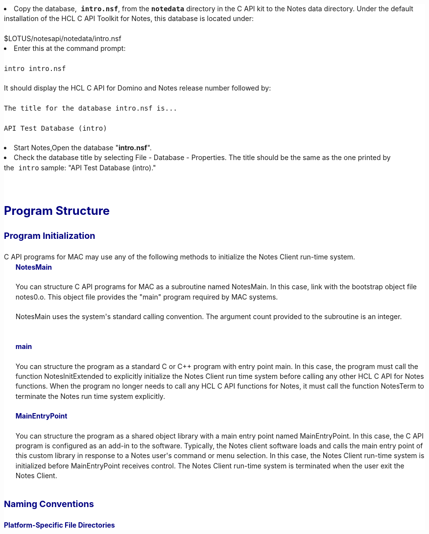 <li>Copy the database,<tt><b>&nbsp;intro.nsf</b></tt>, from the <tt><b>notedata</b></tt> directory in the C API kit to the Notes data directory.  Under the default installation of the HCL C API Toolkit for Notes, this database is located under:<br>
<br>
$LOTUS/notesapi/notedata/intro.nsf<br>

<li>Enter this at the command prompt:<br>
<br>
<tt>intro intro.nsf<br>
<br>
</tt>It should display the HCL C API for Domino and Notes release number followed by:<br>
<br>
<tt>The title for the database intro.nsf is...<br>
<br>
API Test Database (intro)<br>
<br>
</tt>
<li>Start Notes,Open the database &quot;<b>intro.nsf</b>&quot;. <br>

<li>Check the database title by selecting File - Database - Properties. The title should be the same as the one printed by the<tt>&nbsp;intro</tt>  sample: &quot;API Test Database (intro).&quot;<br>
<br>
</ol>
</ul>
<br>
<br>
<b><font size="5" color="#000080">Program Structure</font></b><br>
<br>
<b><font size="4" color="#000080">Program Initialization</font></b><br>
<br>
C API programs for MAC may use any of the following methods to initialize the Notes Client run-time system.<br>

<ul><b><font color="#000080">NotesMain</font></b><br>
<br>
You can structure C API programs for MAC as a subroutine named NotesMain. In this case, link with the bootstrap object file notes0.o. This object file provides the &quot;main&quot; program required by MAC systems.<br>
<br>
NotesMain uses the system's standard calling convention. The argument count provided to the subroutine is an integer.<br>
<br>
<br>
<b><font color="#000080">main</font></b><br>
<br>
You can structure the program as a standard C or C++ program with entry point main. In this case, the program must call the function NotesInitExtended to explicitly initialize the Notes Client run time system before calling any other HCL C API for  Notes functions. When the program no longer needs to call any HCL C API functions for Notes, it must call the function NotesTerm to terminate the Notes run time system explicitly.<br>
<br>
<b><font color="#000080">MainEntryPoint</font></b><br>
<br>
You can structure the program as a shared object library with a main entry point named MainEntryPoint. In this case, the C API program is configured as an add-in to the software. Typically, the Notes client software loads and calls the main entry point of this custom library in response to a Notes user's command or menu selection. In this case, the Notes Client run-time system is initialized before MainEntryPoint receives control. The Notes Client run-time system is terminated when the user exit the Notes Client.<br>
</ul>
<br>
<b><font size="4" color="#000080">Naming Conventions</font></b><br>
<br>
<b><font color="#000080">Platform-Specific File Directories</font></b><br>
